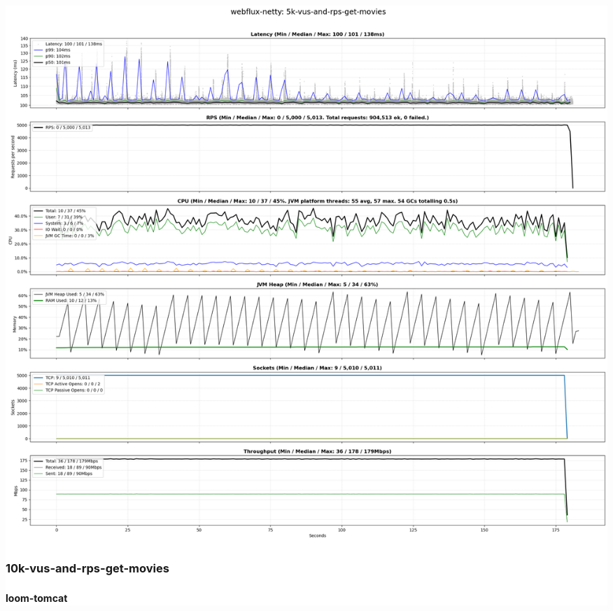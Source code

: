 ![webflux-netty](./5k-vus-and-rps-get-movies/webflux-netty.png)


### 10k-vus-and-rps-get-movies

#### loom-tomcat
